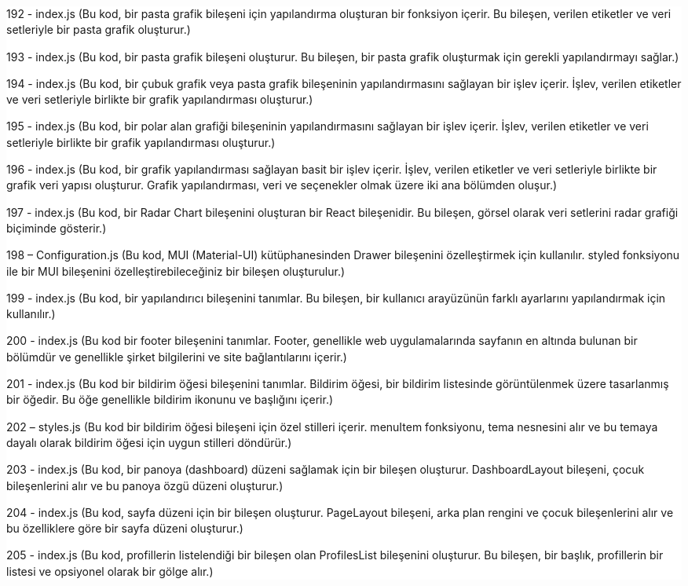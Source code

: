 192 - index.js 
(Bu kod, bir pasta grafik bileşeni için yapılandırma oluşturan bir fonksiyon içerir. Bu bileşen, verilen etiketler ve veri setleriyle bir pasta grafik oluşturur.) 

193 - index.js 
(Bu kod, bir pasta grafik bileşeni oluşturur. Bu bileşen, bir pasta grafik oluşturmak için gerekli yapılandırmayı sağlar.) 

194 - index.js 
(Bu kod, bir çubuk grafik veya pasta grafik bileşeninin yapılandırmasını sağlayan bir işlev içerir. İşlev, verilen etiketler ve veri setleriyle birlikte bir grafik yapılandırması oluşturur.) 

195 - index.js 
(Bu kod, bir polar alan grafiği bileşeninin yapılandırmasını sağlayan bir işlev içerir. İşlev, verilen etiketler ve veri setleriyle birlikte bir grafik yapılandırması oluşturur.) 

196 - index.js 
(Bu kod, bir grafik yapılandırması sağlayan basit bir işlev içerir. İşlev, verilen etiketler ve veri setleriyle birlikte bir grafik veri yapısı oluşturur. Grafik yapılandırması, veri ve seçenekler olmak üzere iki ana bölümden oluşur.) 

197 - index.js 
(Bu kod, bir Radar Chart bileşenini oluşturan bir React bileşenidir. Bu bileşen, görsel olarak veri setlerini radar grafiği biçiminde gösterir.) 

198 – Configuration.js 
(Bu kod, MUI (Material-UI) kütüphanesinden Drawer bileşenini özelleştirmek için kullanılır. styled fonksiyonu ile bir MUI bileşenini özelleştirebileceğiniz bir bileşen oluşturulur.) 

199 - index.js 
(Bu kod, bir yapılandırıcı bileşenini tanımlar. Bu bileşen, bir kullanıcı arayüzünün farklı ayarlarını yapılandırmak için kullanılır.) 

200 - index.js 
(Bu kod bir footer bileşenini tanımlar. Footer, genellikle web uygulamalarında sayfanın en altında bulunan bir bölümdür ve genellikle şirket bilgilerini ve site bağlantılarını içerir.) 

201 - index.js 
(Bu kod bir bildirim öğesi bileşenini tanımlar. Bildirim öğesi, bir bildirim listesinde görüntülenmek üzere tasarlanmış bir öğedir. Bu öğe genellikle bildirim ikonunu ve başlığını içerir.) 

202 – styles.js 
(Bu kod bir bildirim öğesi bileşeni için özel stilleri içerir. menuItem fonksiyonu, tema nesnesini alır ve bu temaya dayalı olarak bildirim öğesi için uygun stilleri döndürür.) 

203 - index.js 
(Bu kod, bir panoya (dashboard) düzeni sağlamak için bir bileşen oluşturur. DashboardLayout bileşeni, çocuk bileşenlerini alır ve bu panoya özgü düzeni oluşturur.) 

204 - index.js 
(Bu kod, sayfa düzeni için bir bileşen oluşturur. PageLayout bileşeni, arka plan rengini ve çocuk bileşenlerini alır ve bu özelliklere göre bir sayfa düzeni oluşturur.) 

205 - index.js 
(Bu kod, profillerin listelendiği bir bileşen olan ProfilesList bileşenini oluşturur. Bu bileşen, bir başlık, profillerin bir listesi ve opsiyonel olarak bir gölge alır.) 
